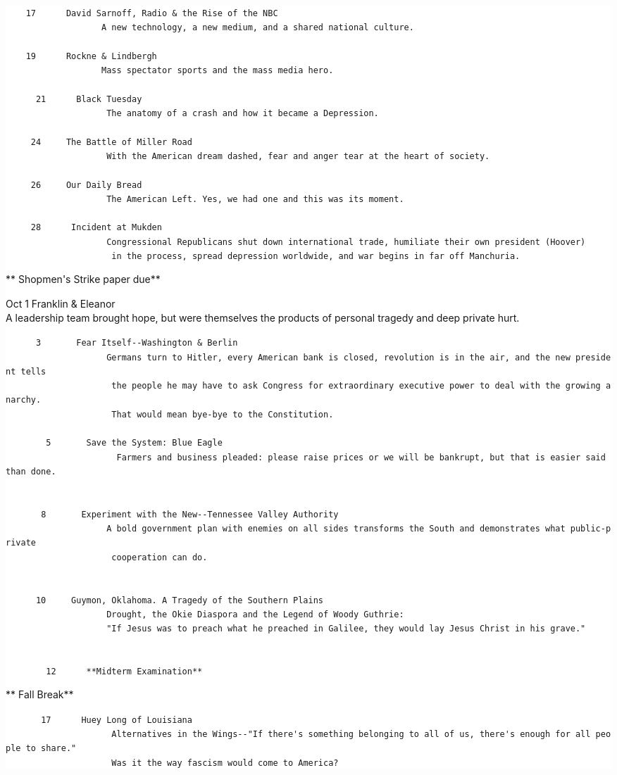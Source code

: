         17      David Sarnoff, Radio & the Rise of the NBC   
                       A new technology, a new medium, and a shared national culture. 

        19      Rockne & Lindbergh   
                       Mass spectator sports and the mass media hero. 

          21      Black Tuesday   
                        The anatomy of a crash and how it became a Depression. 

         24     The Battle of Miller Road   
                        With the American dream dashed, fear and anger tear at the heart of society. 

         26     Our Daily Bread   
                        The American Left. Yes, we had one and this was its moment. 

         28      Incident at Mukden   
                        Congressional Republicans shut down international trade, humiliate their own president (Hoover)   
                         in the process, spread depression worldwide, and war begins in far off Manchuria. 

**
Shopmen's Strike paper due**

Oct     1      Franklin & Eleanor  
                        A leadership team brought hope, but were themselves the products of personal tragedy and deep private hurt. 

          3       Fear Itself--Washington & Berlin   
                        Germans turn to Hitler, every American bank is closed, revolution is in the air, and the new president tells   
                         the people he may have to ask Congress for extraordinary executive power to deal with the growing anarchy.   
                         That would mean bye-bye to the Constitution. 

            5       Save the System: Blue Eagle   
                          Farmers and business pleaded: please raise prices or we will be bankrupt, but that is easier said than done.   


           8       Experiment with the New--Tennessee Valley Authority   
                        A bold government plan with enemies on all sides transforms the South and demonstrates what public-private   
                         cooperation can do.   


          10     Guymon, Oklahoma. A Tragedy of the Southern Plains   
                        Drought, the Okie Diaspora and the Legend of Woody Guthrie:   
                        "If Jesus was to preach what he preached in Galilee, they would lay Jesus Christ in his grave."   


            12      **Midterm Examination**   


**             Fall Break**  


           17      Huey Long of Louisiana   
                         Alternatives in the Wings--"If there's something belonging to all of us, there's enough for all people to share."   
                         Was it the way fascism would come to America? 

